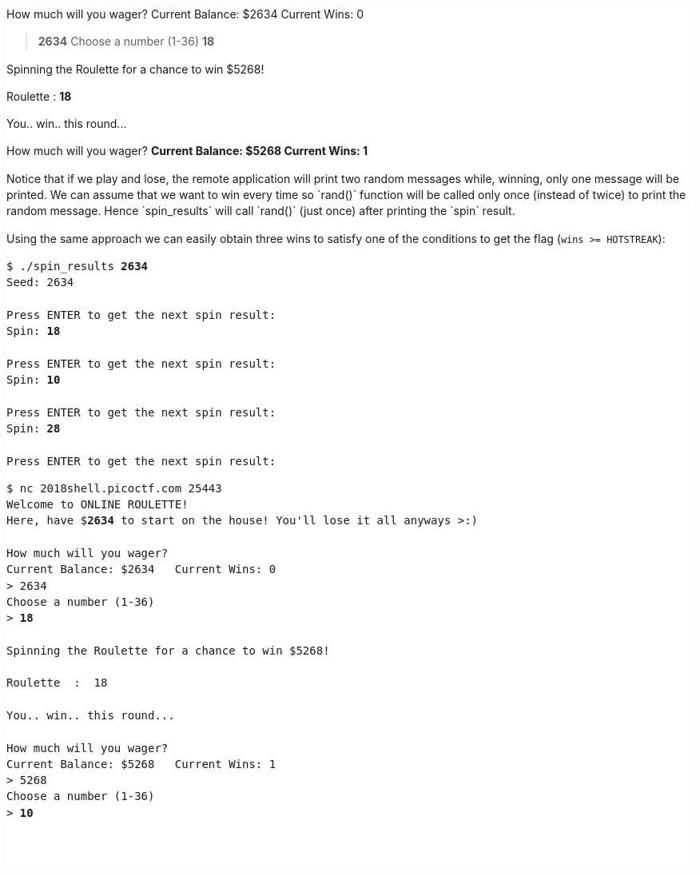 How much will you wager?
Current Balance: $2634 	 Current Wins: 0
> <b>2634</b>
Choose a number (1-36)
> <b>18</b>

Spinning the Roulette for a chance to win $5268!

Roulette  :  <b>18</b>

You.. win.. this round...

How much will you wager?
<b>Current Balance: $5268 	 Current Wins: 1</b>
>
</pre>
Notice that if we play and lose, the remote application will print two random messages while, winning, only one message will be printed. We can assume that we want to win every time so `rand()` function will be called only once (instead of twice) to print the random message. Hence `spin_results` will call `rand()` (just once) after printing the `spin` result.

Using the same approach we can easily obtain three wins to satisfy one of the conditions to get the flag (`wins >= HOTSTREAK`):
<pre>
$ ./spin_results <b>2634</b>
Seed: 2634

Press ENTER to get the next spin result:
Spin: <b>18</b>

Press ENTER to get the next spin result:
Spin: <b>10</b>

Press ENTER to get the next spin result:
Spin: <b>28</b>

Press ENTER to get the next spin result:
</pre>

<pre>
$ nc 2018shell.picoctf.com 25443
Welcome to ONLINE ROULETTE!
Here, have $<b>2634</b> to start on the house! You'll lose it all anyways >:)

How much will you wager?
Current Balance: $2634 	 Current Wins: 0
> 2634
Choose a number (1-36)
> <b>18</b>

Spinning the Roulette for a chance to win $5268!

Roulette  :  18

You.. win.. this round...

How much will you wager?
Current Balance: $5268 	 Current Wins: 1
> 5268
Choose a number (1-36)
> <b>10</b>
